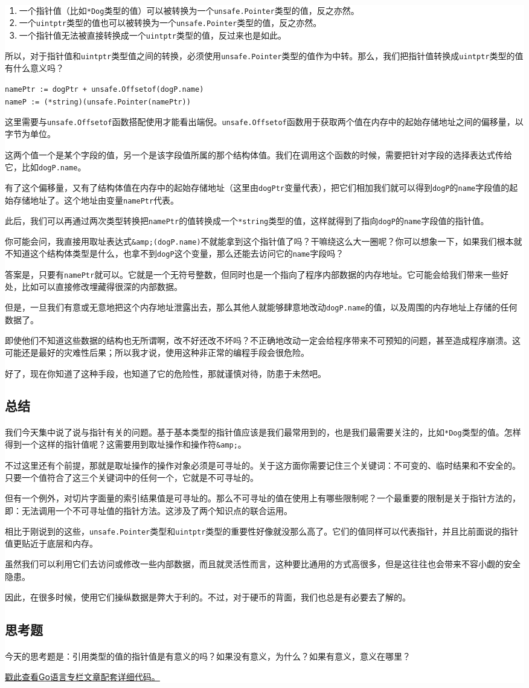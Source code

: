 1. 一个指针值（比如`*Dog`类型的值）可以被转换为一个`unsafe.Pointer`类型的值，反之亦然。
1. 一个`uintptr`类型的值也可以被转换为一个`unsafe.Pointer`类型的值，反之亦然。
1. 一个指针值无法被直接转换成一个`uintptr`类型的值，反过来也是如此。

所以，对于指针值和`uintptr`类型值之间的转换，必须使用`unsafe.Pointer`类型的值作为中转。那么，我们把指针值转换成`uintptr`类型的值有什么意义吗？

```
namePtr := dogPtr + unsafe.Offsetof(dogP.name)
nameP := (*string)(unsafe.Pointer(namePtr))

```

这里需要与`unsafe.Offsetof`函数搭配使用才能看出端倪。`unsafe.Offsetof`函数用于获取两个值在内存中的起始存储地址之间的偏移量，以字节为单位。

这两个值一个是某个字段的值，另一个是该字段值所属的那个结构体值。我们在调用这个函数的时候，需要把针对字段的选择表达式传给它，比如`dogP.name`。

有了这个偏移量，又有了结构体值在内存中的起始存储地址（这里由`dogPtr`变量代表），把它们相加我们就可以得到`dogP`的`name`字段值的起始存储地址了。这个地址由变量`namePtr`代表。

此后，我们可以再通过两次类型转换把`namePtr`的值转换成一个`*string`类型的值，这样就得到了指向`dogP`的`name`字段值的指针值。

你可能会问，我直接用取址表达式`&amp;(dogP.name)`不就能拿到这个指针值了吗？干嘛绕这么大一圈呢？你可以想象一下，如果我们根本就不知道这个结构体类型是什么，也拿不到`dogP`这个变量，那么还能去访问它的`name`字段吗？

答案是，只要有`namePtr`就可以。它就是一个无符号整数，但同时也是一个指向了程序内部数据的内存地址。它可能会给我们带来一些好处，比如可以直接修改埋藏得很深的内部数据。

但是，一旦我们有意或无意地把这个内存地址泄露出去，那么其他人就能够肆意地改动`dogP.name`的值，以及周围的内存地址上存储的任何数据了。

即使他们不知道这些数据的结构也无所谓啊，改不好还改不坏吗？不正确地改动一定会给程序带来不可预知的问题，甚至造成程序崩溃。这可能还是最好的灾难性后果；所以我才说，使用这种非正常的编程手段会很危险。

好了，现在你知道了这种手段，也知道了它的危险性，那就谨慎对待，防患于未然吧。

## 总结

我们今天集中说了说与指针有关的问题。基于基本类型的指针值应该是我们最常用到的，也是我们最需要关注的，比如`*Dog`类型的值。怎样得到一个这样的指针值呢？这需要用到取址操作和操作符`&amp;`。

不过这里还有个前提，那就是取址操作的操作对象必须是可寻址的。关于这方面你需要记住三个关键词：不可变的、临时结果和不安全的。只要一个值符合了这三个关键词中的任何一个，它就是不可寻址的。

但有一个例外，对切片字面量的索引结果值是可寻址的。那么不可寻址的值在使用上有哪些限制呢？一个最重要的限制是关于指针方法的，即：无法调用一个不可寻址值的指针方法。这涉及了两个知识点的联合运用。

相比于刚说到的这些，`unsafe.Pointer`类型和`uintptr`类型的重要性好像就没那么高了。它们的值同样可以代表指针，并且比前面说的指针值更贴近于底层和内存。

虽然我们可以利用它们去访问或修改一些内部数据，而且就灵活性而言，这种要比通用的方式高很多，但是这往往也会带来不容小觑的安全隐患。

因此，在很多时候，使用它们操纵数据是弊大于利的。不过，对于硬币的背面，我们也总是有必要去了解的。

## 思考题

今天的思考题是：引用类型的值的指针值是有意义的吗？如果没有意义，为什么？如果有意义，意义在哪里？

[戳此查看Go语言专栏文章配套详细代码。](https://github.com/hyper0x/Golang_Puzzlers)



